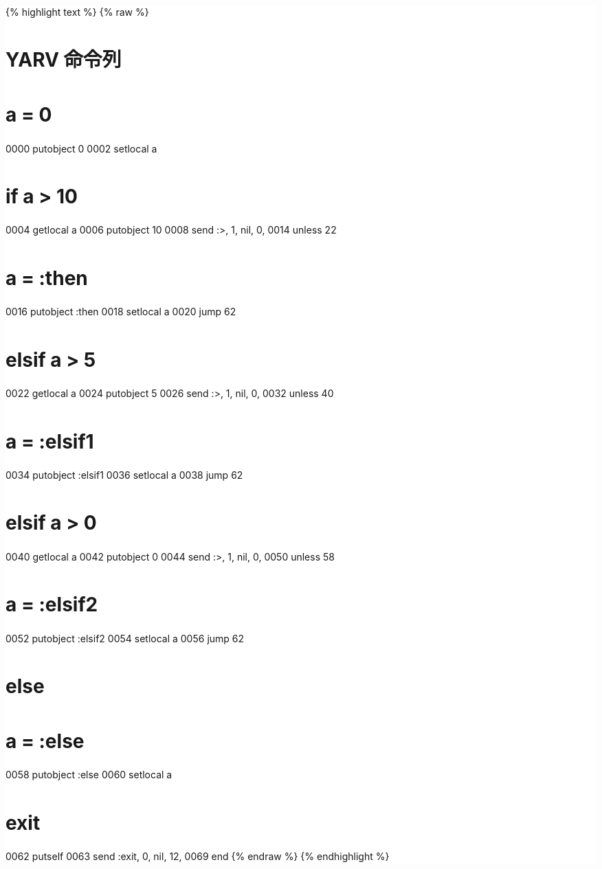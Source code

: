 {% highlight text %}
{% raw %}
# YARV 命令列

# a = 0
0000 putobject        0
0002 setlocal         a
# if a > 10
0004 getlocal         a
0006 putobject        10
0008 send             :>, 1, nil, 0, <ic>
0014 unless           22
# a = :then
0016 putobject        :then
0018 setlocal         a
0020 jump             62
# elsif a > 5
0022 getlocal         a
0024 putobject        5
0026 send             :>, 1, nil, 0, <ic>
0032 unless           40
# a = :elsif1
0034 putobject        :elsif1
0036 setlocal         a
0038 jump             62
# elsif a > 0
0040 getlocal         a
0042 putobject        0
0044 send             :>, 1, nil, 0, <ic>
0050 unless           58
# a = :elsif2
0052 putobject        :elsif2
0054 setlocal         a
0056 jump             62
# else
# a = :else
0058 putobject        :else
0060 setlocal         a
# exit
0062 putself
0063 send             :exit, 0, nil, 12, <ic>
0069 end
{% endraw %}
{% endhighlight %}
